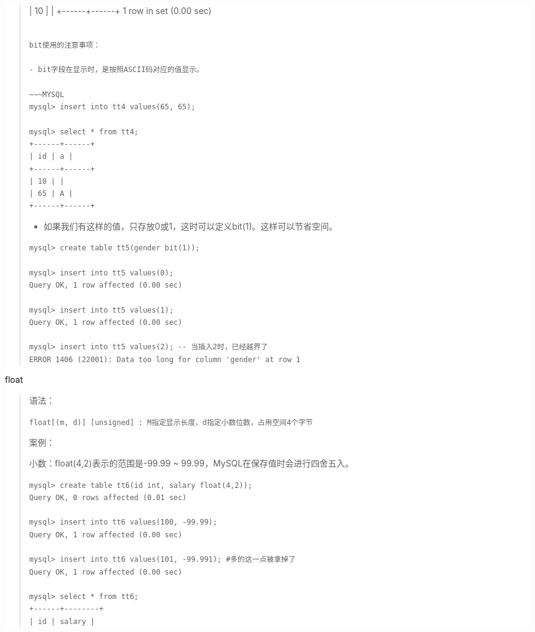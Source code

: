 > | 10 | |
> +------+------+
> 1 row in set (0.00 sec)
> ~~~
>
> bit使用的注意事项：
>
> - bit字段在显示时，是按照ASCII码对应的值显示。
>
> ~~~MYSQL
> mysql> insert into tt4 values(65, 65);
> 
> mysql> select * from tt4;
> +------+------+
> | id | a |
> +------+------+
> | 10 | |
> | 65 | A |
> +------+------+
> 
> ~~~
>
> - 如果我们有这样的值，只存放0或1，这时可以定义bit(1)。这样可以节省空间。
>
> ~~~mysql
> mysql> create table tt5(gender bit(1));
> 
> mysql> insert into tt5 values(0);
> Query OK, 1 row affected (0.00 sec)
> 
> mysql> insert into tt5 values(1);
> Query OK, 1 row affected (0.00 sec)
> 
> mysql> insert into tt5 values(2); -- 当插入2时，已经越界了
> ERROR 1406 (22001): Data too long for column 'gender' at row 1
> ~~~
>
> 

float

> 语法：
>
> ~~~mysql
> float[(m, d)] [unsigned] : M指定显示长度，d指定小数位数，占用空间4个字节
> ~~~
>
> 案例：
>
> 小数：float(4,2)表示的范围是-99.99 ~ 99.99，MySQL在保存值时会进行四舍五入。
>
> ~~~mysql
> mysql> create table tt6(id int, salary float(4,2));
> Query OK, 0 rows affected (0.01 sec)
> 
> mysql> insert into tt6 values(100, -99.99);
> Query OK, 1 row affected (0.00 sec)
> 
> mysql> insert into tt6 values(101, -99.991); #多的这一点被拿掉了
> Query OK, 1 row affected (0.00 sec)
> 
> mysql> select * from tt6;
> +------+--------+
> | id | salary |